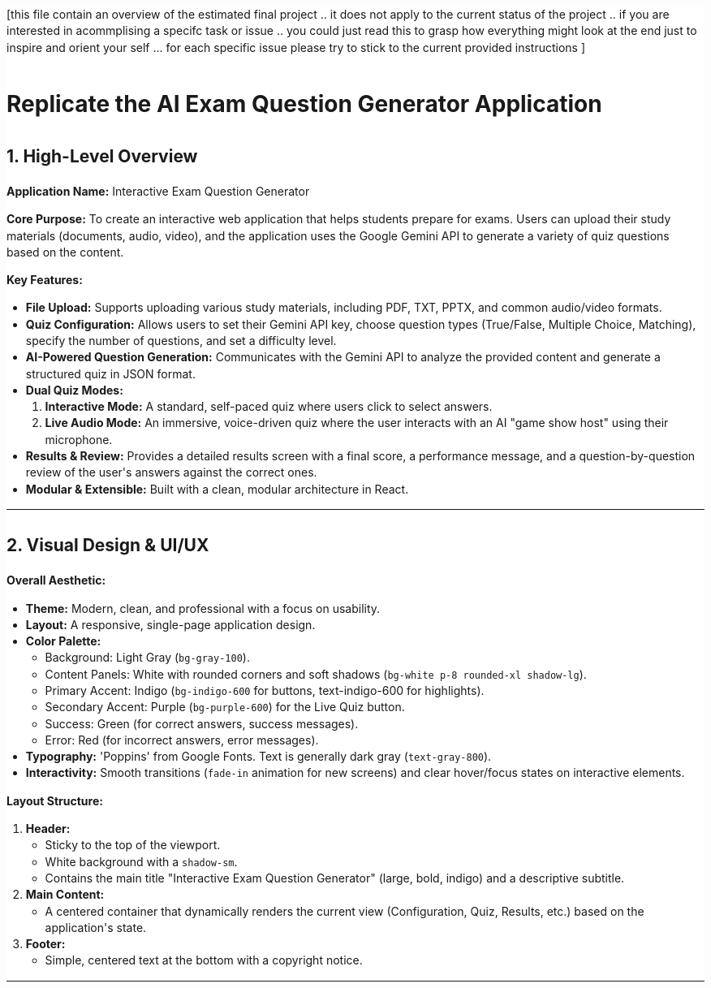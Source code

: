 [this file contain an overview of the estimated final project .. it does not apply to the current status of the project .. if you are interested in acommplising a specifc task or issue .. you could just read this to grasp how everything might look at the end just to inspire and orient your self ... for each specific issue please try to stick to the current provided instructions ]

#  Replicate the AI Exam Question Generator Application

## 1. High-Level Overview

**Application Name:** Interactive Exam Question Generator

**Core Purpose:** To create an interactive web application that helps students prepare for exams. Users can upload their study materials (documents, audio, video), and the application uses the Google Gemini API to generate a variety of quiz questions based on the content.

**Key Features:**
-   **File Upload:** Supports uploading various study materials, including PDF, TXT, PPTX, and common audio/video formats.
-   **Quiz Configuration:** Allows users to set their Gemini API key, choose question types (True/False, Multiple Choice, Matching), specify the number of questions, and set a difficulty level.
-   **AI-Powered Question Generation:** Communicates with the Gemini API to analyze the provided content and generate a structured quiz in JSON format.
-   **Dual Quiz Modes:**
    1.  **Interactive Mode:** A standard, self-paced quiz where users click to select answers.
    2.  **Live Audio Mode:** An immersive, voice-driven quiz where the user interacts with an AI "game show host" using their microphone.
-   **Results & Review:** Provides a detailed results screen with a final score, a performance message, and a question-by-question review of the user's answers against the correct ones.
-   **Modular & Extensible:** Built with a clean, modular architecture in React.

---

## 2. Visual Design & UI/UX

**Overall Aesthetic:**
-   **Theme:** Modern, clean, and professional with a focus on usability.
-   **Layout:** A responsive, single-page application design.
-   **Color Palette:**
    -   Background: Light Gray (`bg-gray-100`).
    -   Content Panels: White with rounded corners and soft shadows (`bg-white p-8 rounded-xl shadow-lg`).
    -   Primary Accent: Indigo (`bg-indigo-600` for buttons, text-indigo-600 for highlights).
    -   Secondary Accent: Purple (`bg-purple-600`) for the Live Quiz button.
    -   Success: Green (for correct answers, success messages).
    -   Error: Red (for incorrect answers, error messages).
-   **Typography:** 'Poppins' from Google Fonts. Text is generally dark gray (`text-gray-800`).
-   **Interactivity:** Smooth transitions (`fade-in` animation for new screens) and clear hover/focus states on interactive elements.

**Layout Structure:**
1.  **Header:**
    -   Sticky to the top of the viewport.
    -   White background with a `shadow-sm`.
    -   Contains the main title "Interactive Exam Question Generator" (large, bold, indigo) and a descriptive subtitle.
2.  **Main Content:**
    -   A centered container that dynamically renders the current view (Configuration, Quiz, Results, etc.) based on the application's state.
3.  **Footer:**
    -   Simple, centered text at the bottom with a copyright notice.

---